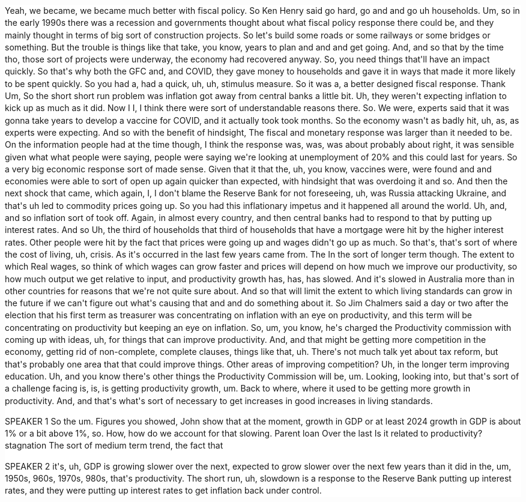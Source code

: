 Yeah, we became, we became much better with fiscal policy. So Ken Henry said go hard, go and and go uh households. Um, so in the early 1990s there was a recession and governments thought about what fiscal policy response there could be, and they mainly thought in terms of big sort of construction projects. So let's build some roads or some railways or some bridges or something. But the trouble is things like that take, you know, years to plan and and and get going. And, and so that by the time tho, those sort of projects were underway, the economy had recovered anyway. So, you need things that'll have an impact quickly. So that's why both the GFC and, and COVID, they gave money to households and gave it in ways that made it more likely to be spent quickly. So you had a, had a quick, uh, uh, stimulus measure. So it was a, a better designed fiscal response. Thank Um, So the short short run problem was inflation got away from central banks a little bit. Uh, they weren't expecting inflation to kick up as much as it did. Now I I, I think there were sort of understandable reasons there. So. We were, experts said that it was gonna take years to develop a vaccine for COVID, and it actually took took months. So the economy wasn't as badly hit, uh, as, as experts were expecting. And so with the benefit of hindsight, The fiscal and monetary response was larger than it needed to be. On the information people had at the time though, I think the response was, was, was about probably about right, it was sensible given what what people were saying, people were saying we're looking at unemployment of 20% and this could last for years. So a very big economic response sort of made sense. Given that it that the, uh, you know, vaccines were, were found and and economies were able to sort of open up again quicker than expected, with hindsight that was overdoing it and so. And then the next shock that came, which again, I, I don't blame the Reserve Bank for not foreseeing, uh, was Russia attacking Ukraine, and that's uh led to commodity prices going up. So you had this inflationary impetus and it happened all around the world. Uh, and, and so inflation sort of took off. Again, in almost every country, and then central banks had to respond to that by putting up interest rates. And so Uh, the third of households that third of households that have a mortgage were hit by the higher interest rates. Other people were hit by the fact that prices were going up and wages didn't go up as much. So that's, that's sort of where the cost of living, uh, crisis. As it's occurred in the last few years came from. The In the sort of longer term though. The extent to which Real wages, so think of which wages can grow faster and prices will depend on how much we improve our productivity, so how much output we get relative to input, and productivity growth has, has, has slowed. And it's slowed in Australia more than in other countries for reasons that we're not quite sure about. And so that will limit the extent to which living standards can grow in the future if we can't figure out what's causing that and and do something about it. So Jim Chalmers said a day or two after the election that his first term as treasurer was concentrating on inflation with an eye on productivity, and this term will be concentrating on productivity but keeping an eye on inflation. So, um, you know, he's charged the Productivity commission with coming up with ideas, uh, for things that can improve productivity. And, and that might be getting more competition in the economy, getting rid of non-complete, complete clauses, things like that, uh. There's not much talk yet about tax reform, but that's probably one area that that could improve things. Other areas of improving competition? Uh, in the longer term improving education. Uh, and you know there's other things the Productivity Commission will be, um. Looking, looking into, but that's sort of a challenge facing is, is, is getting productivity growth, um. Back to where, where it used to be getting more growth in productivity. And, and that's what's sort of necessary to get increases in good increases in living standards.

SPEAKER 1
So the um. Figures you showed, John show that at the moment, growth in GDP or at least 2024 growth in GDP is about 1% or a bit above 1%, so. How, how do we account for that slowing. Parent loan Over the last Is it related to productivity? stagnation The sort of medium term trend, the fact that

SPEAKER 2
it's, uh, GDP is growing slower over the next, expected to grow slower over the next few years than it did in the, um, 1950s, 960s, 1970s, 980s, that's productivity. The short run, uh, slowdown is a response to the Reserve Bank putting up interest rates, and they were putting up interest rates to get inflation back under control.
